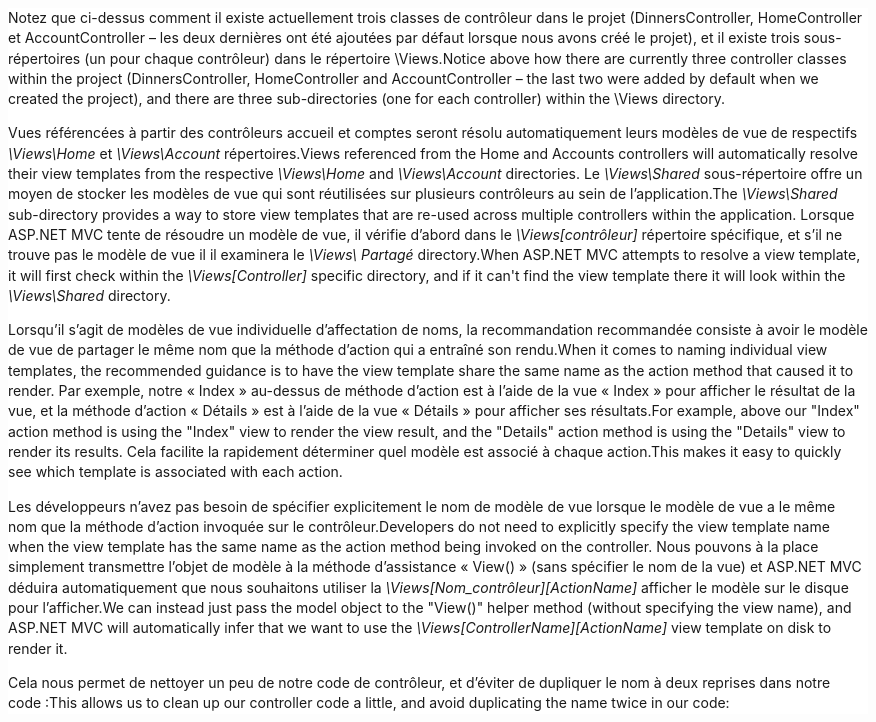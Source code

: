 <span data-ttu-id="3a1c1-281">Notez que ci-dessus comment il existe actuellement trois classes de contrôleur dans le projet (DinnersController, HomeController et AccountController – les deux dernières ont été ajoutées par défaut lorsque nous avons créé le projet), et il existe trois sous-répertoires (un pour chaque contrôleur) dans le répertoire \Views.</span><span class="sxs-lookup"><span data-stu-id="3a1c1-281">Notice above how there are currently three controller classes within the project (DinnersController, HomeController and AccountController – the last two were added by default when we created the project), and there are three sub-directories (one for each controller) within the \Views directory.</span></span>

<span data-ttu-id="3a1c1-282">Vues référencées à partir des contrôleurs accueil et comptes seront résolu automatiquement leurs modèles de vue de respectifs *\Views\Home* et *\Views\Account* répertoires.</span><span class="sxs-lookup"><span data-stu-id="3a1c1-282">Views referenced from the Home and Accounts controllers will automatically resolve their view templates from the respective *\Views\Home* and *\Views\Account* directories.</span></span> <span data-ttu-id="3a1c1-283">Le *\Views\Shared* sous-répertoire offre un moyen de stocker les modèles de vue qui sont réutilisées sur plusieurs contrôleurs au sein de l’application.</span><span class="sxs-lookup"><span data-stu-id="3a1c1-283">The *\Views\Shared* sub-directory provides a way to store view templates that are re-used across multiple controllers within the application.</span></span> <span data-ttu-id="3a1c1-284">Lorsque ASP.NET MVC tente de résoudre un modèle de vue, il vérifie d’abord dans le *\Views\[contrôleur]* répertoire spécifique, et s’il ne trouve pas le modèle de vue il il examinera le *\Views\ Partagé* directory.</span><span class="sxs-lookup"><span data-stu-id="3a1c1-284">When ASP.NET MVC attempts to resolve a view template, it will first check within the *\Views\[Controller]* specific directory, and if it can't find the view template there it will look within the *\Views\Shared* directory.</span></span>

<span data-ttu-id="3a1c1-285">Lorsqu’il s’agit de modèles de vue individuelle d’affectation de noms, la recommandation recommandée consiste à avoir le modèle de vue de partager le même nom que la méthode d’action qui a entraîné son rendu.</span><span class="sxs-lookup"><span data-stu-id="3a1c1-285">When it comes to naming individual view templates, the recommended guidance is to have the view template share the same name as the action method that caused it to render.</span></span> <span data-ttu-id="3a1c1-286">Par exemple, notre « Index » au-dessus de méthode d’action est à l’aide de la vue « Index » pour afficher le résultat de la vue, et la méthode d’action « Détails » est à l’aide de la vue « Détails » pour afficher ses résultats.</span><span class="sxs-lookup"><span data-stu-id="3a1c1-286">For example, above our "Index" action method is using the "Index" view to render the view result, and the "Details" action method is using the "Details" view to render its results.</span></span> <span data-ttu-id="3a1c1-287">Cela facilite la rapidement déterminer quel modèle est associé à chaque action.</span><span class="sxs-lookup"><span data-stu-id="3a1c1-287">This makes it easy to quickly see which template is associated with each action.</span></span>

<span data-ttu-id="3a1c1-288">Les développeurs n’avez pas besoin de spécifier explicitement le nom de modèle de vue lorsque le modèle de vue a le même nom que la méthode d’action invoquée sur le contrôleur.</span><span class="sxs-lookup"><span data-stu-id="3a1c1-288">Developers do not need to explicitly specify the view template name when the view template has the same name as the action method being invoked on the controller.</span></span> <span data-ttu-id="3a1c1-289">Nous pouvons à la place simplement transmettre l’objet de modèle à la méthode d’assistance « View() » (sans spécifier le nom de la vue) et ASP.NET MVC déduira automatiquement que nous souhaitons utiliser la *\Views\[Nom_contrôleur]\[ActionName]* afficher le modèle sur le disque pour l’afficher.</span><span class="sxs-lookup"><span data-stu-id="3a1c1-289">We can instead just pass the model object to the "View()" helper method (without specifying the view name), and ASP.NET MVC will automatically infer that we want to use the *\Views\[ControllerName]\[ActionName]* view template on disk to render it.</span></span>

<span data-ttu-id="3a1c1-290">Cela nous permet de nettoyer un peu de notre code de contrôleur, et d’éviter de dupliquer le nom à deux reprises dans notre code :</span><span class="sxs-lookup"><span data-stu-id="3a1c1-290">This allows us to clean up our controller code a little, and avoid duplicating the name twice in our code:</span></span>
